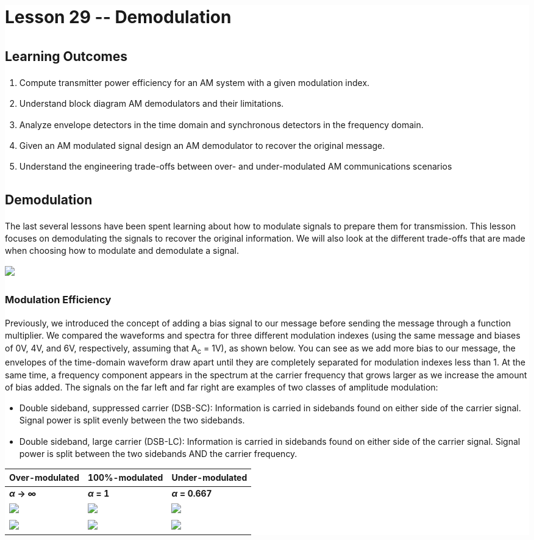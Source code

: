# Lesson 29 -- Demodulation

## Learning Outcomes

1.  Compute transmitter power efficiency for an AM system with a given
    modulation index.

2.  Understand block diagram AM demodulators and their limitations.

3.  Analyze envelope detectors in the time domain and synchronous
    detectors in the frequency domain.

4.  Given an AM modulated signal design an AM demodulator to recover the
    original message.

5.  Understand the engineering trade-offs between over- and
    under-modulated AM communications scenarios

## Demodulation

The last several lessons have been spent learning about how to modulate
signals to prepare them for transmission. This lesson focuses on
demodulating the signals to recover the original information. We will
also look at the different trade-offs that are made when choosing how to
modulate and demodulate a signal.

![](./ECE315_B3_L29_Demodulation_Reading_23Su_media/media/image1.png)

### Modulation Efficiency

Previously, we introduced the concept of adding a bias signal to our
message before sending the message through a function multiplier. We
compared the waveforms and spectra for three different modulation
indexes (using the same message and biases of 0V, 4V, and 6V,
respectively, assuming that A­<sub>c­</sub> = 1V), as shown below. You can see as
we add more bias to our message, the envelopes of the time-domain
waveform draw apart until they are completely separated for modulation
indexes less than 1. At the same time, a frequency component appears in
the spectrum at the carrier frequency that grows larger as we increase
the amount of bias added. The signals on the far left and far right are
examples of two classes of amplitude modulation:

-   Double sideband, suppressed carrier (DSB-SC): Information is carried
    in sidebands found on either side of the carrier signal. Signal
    power is split evenly between the two sidebands.

-   Double sideband, large carrier (DSB-LC): Information is carried in
    sidebands found on either side of the carrier signal. Signal power
    is split between the two sidebands AND the carrier frequency.

| **Over-modulated**    | **100%-modulated**    | **Under-modulated**  |
|-----------------------|-----------------------|----------------------|
| ***α* → ∞**           | ***α* = 1**           | ***α* = 0.667**      |
|![](./ECE315_B3_L29_Demodulation_Reading_23Su_media/media/image2.png)|![](./ECE315_B3_L29_Demodulation_Reading_23Su_media/media/image3.png)|![](./ECE315_B3_L29_Demodulation_Reading_23Su_media/media/image4.png)|
|![](./ECE315_B3_L29_Demodulation_Reading_23Su_media/media/image5.png)|![](./ECE315_B3_L29_Demodulation_Reading_23Su_media/media/image6.png)|![](./ECE315_B3_L29_Demodulation_Reading_23Su_media/media/image7.png)|
